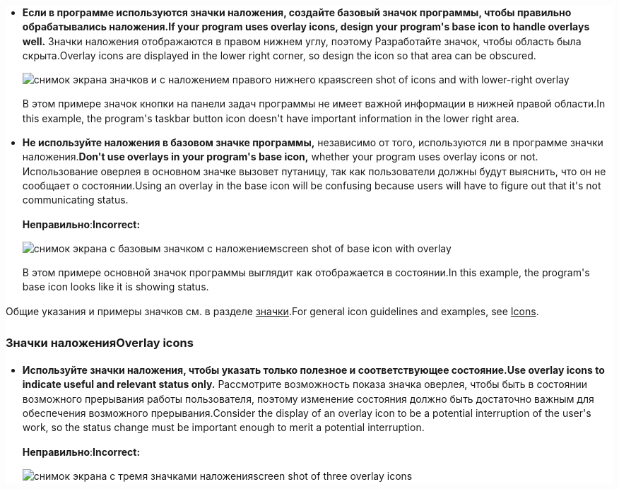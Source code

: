-   <span data-ttu-id="00a05-263">**Если в программе используются значки наложения, создайте базовый значок программы, чтобы правильно обрабатывались наложения.**</span><span class="sxs-lookup"><span data-stu-id="00a05-263">**If your program uses overlay icons, design your program's base icon to handle overlays well.**</span></span> <span data-ttu-id="00a05-264">Значки наложения отображаются в правом нижнем углу, поэтому Разработайте значок, чтобы область была скрыта.</span><span class="sxs-lookup"><span data-stu-id="00a05-264">Overlay icons are displayed in the lower right corner, so design the icon so that area can be obscured.</span></span>

    ![<span data-ttu-id="00a05-265">снимок экрана значков и с наложением правого нижнего края</span><span class="sxs-lookup"><span data-stu-id="00a05-265">screen shot of icons and with lower-right overlay</span></span> ](images/winenv-taskbar-image15.png)

    <span data-ttu-id="00a05-266">В этом примере значок кнопки на панели задач программы не имеет важной информации в нижней правой области.</span><span class="sxs-lookup"><span data-stu-id="00a05-266">In this example, the program's taskbar button icon doesn't have important information in the lower right area.</span></span>

-   <span data-ttu-id="00a05-267">**Не используйте наложения в базовом значке программы,** независимо от того, используются ли в программе значки наложения.</span><span class="sxs-lookup"><span data-stu-id="00a05-267">**Don't use overlays in your program's base icon,** whether your program uses overlay icons or not.</span></span> <span data-ttu-id="00a05-268">Использование оверлея в основном значке вызовет путаницу, так как пользователи должны будут выяснить, что он не сообщает о состоянии.</span><span class="sxs-lookup"><span data-stu-id="00a05-268">Using an overlay in the base icon will be confusing because users will have to figure out that it's not communicating status.</span></span>

    <span data-ttu-id="00a05-269">**Неправильно**:</span><span class="sxs-lookup"><span data-stu-id="00a05-269">**Incorrect:**</span></span>

    ![<span data-ttu-id="00a05-270">снимок экрана с базовым значком с наложением</span><span class="sxs-lookup"><span data-stu-id="00a05-270">screen shot of base icon with overlay</span></span> ](images/winenv-taskbar-image16.png)

    <span data-ttu-id="00a05-271">В этом примере основной значок программы выглядит как отображается в состоянии.</span><span class="sxs-lookup"><span data-stu-id="00a05-271">In this example, the program's base icon looks like it is showing status.</span></span>

<span data-ttu-id="00a05-272">Общие указания и примеры значков см. в разделе [значки](vis-icons.md).</span><span class="sxs-lookup"><span data-stu-id="00a05-272">For general icon guidelines and examples, see [Icons](vis-icons.md).</span></span>

### <a name="overlay-icons"></a><span data-ttu-id="00a05-273">Значки наложения</span><span class="sxs-lookup"><span data-stu-id="00a05-273">Overlay icons</span></span>

-   <span data-ttu-id="00a05-274">**Используйте значки наложения, чтобы указать только полезное и соответствующее состояние.**</span><span class="sxs-lookup"><span data-stu-id="00a05-274">**Use overlay icons to indicate useful and relevant status only.**</span></span> <span data-ttu-id="00a05-275">Рассмотрите возможность показа значка оверлея, чтобы быть в состоянии возможного прерывания работы пользователя, поэтому изменение состояния должно быть достаточно важным для обеспечения возможного прерывания.</span><span class="sxs-lookup"><span data-stu-id="00a05-275">Consider the display of an overlay icon to be a potential interruption of the user's work, so the status change must be important enough to merit a potential interruption.</span></span>

    <span data-ttu-id="00a05-276">**Неправильно**:</span><span class="sxs-lookup"><span data-stu-id="00a05-276">**Incorrect:**</span></span>

    ![<span data-ttu-id="00a05-277">снимок экрана с тремя значками наложения</span><span class="sxs-lookup"><span data-stu-id="00a05-277">screen shot of three overlay icons</span></span> ](images/winenv-taskbar-image17.png)
